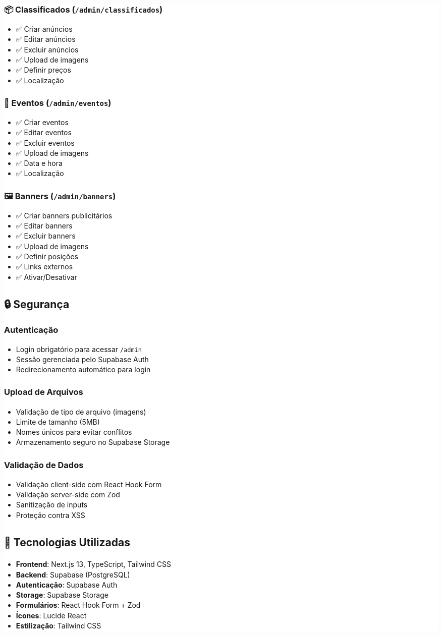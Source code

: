### 📦 Classificados (`/admin/classificados`)
- ✅ Criar anúncios
- ✅ Editar anúncios
- ✅ Excluir anúncios
- ✅ Upload de imagens
- ✅ Definir preços
- ✅ Localização

### 🎉 Eventos (`/admin/eventos`)
- ✅ Criar eventos
- ✅ Editar eventos
- ✅ Excluir eventos
- ✅ Upload de imagens
- ✅ Data e hora
- ✅ Localização

### 🖼️ Banners (`/admin/banners`)
- ✅ Criar banners publicitários
- ✅ Editar banners
- ✅ Excluir banners
- ✅ Upload de imagens
- ✅ Definir posições
- ✅ Links externos
- ✅ Ativar/Desativar

## 🔒 Segurança

### Autenticação
- Login obrigatório para acessar `/admin`
- Sessão gerenciada pelo Supabase Auth
- Redirecionamento automático para login

### Upload de Arquivos
- Validação de tipo de arquivo (imagens)
- Limite de tamanho (5MB)
- Nomes únicos para evitar conflitos
- Armazenamento seguro no Supabase Storage

### Validação de Dados
- Validação client-side com React Hook Form
- Validação server-side com Zod
- Sanitização de inputs
- Proteção contra XSS

## 🎨 Tecnologias Utilizadas

- **Frontend**: Next.js 13, TypeScript, Tailwind CSS
- **Backend**: Supabase (PostgreSQL)
- **Autenticação**: Supabase Auth
- **Storage**: Supabase Storage
- **Formulários**: React Hook Form + Zod
- **Ícones**: Lucide React
- **Estilização**: Tailwind CSS
